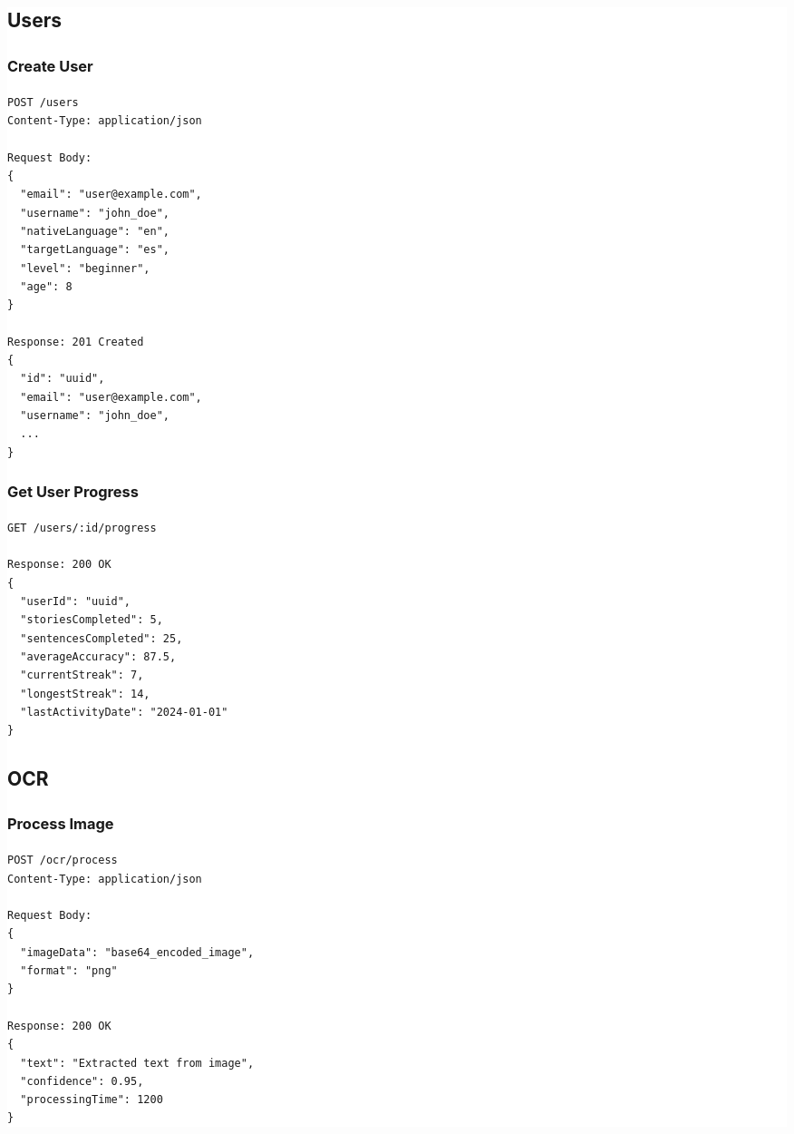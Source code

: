 ## Users

### Create User
```
POST /users
Content-Type: application/json

Request Body:
{
  "email": "user@example.com",
  "username": "john_doe",
  "nativeLanguage": "en",
  "targetLanguage": "es",
  "level": "beginner",
  "age": 8
}

Response: 201 Created
{
  "id": "uuid",
  "email": "user@example.com",
  "username": "john_doe",
  ...
}
```

### Get User Progress
```
GET /users/:id/progress

Response: 200 OK
{
  "userId": "uuid",
  "storiesCompleted": 5,
  "sentencesCompleted": 25,
  "averageAccuracy": 87.5,
  "currentStreak": 7,
  "longestStreak": 14,
  "lastActivityDate": "2024-01-01"
}
```

## OCR

### Process Image
```
POST /ocr/process
Content-Type: application/json

Request Body:
{
  "imageData": "base64_encoded_image",
  "format": "png"
}

Response: 200 OK
{
  "text": "Extracted text from image",
  "confidence": 0.95,
  "processingTime": 1200
}
```
